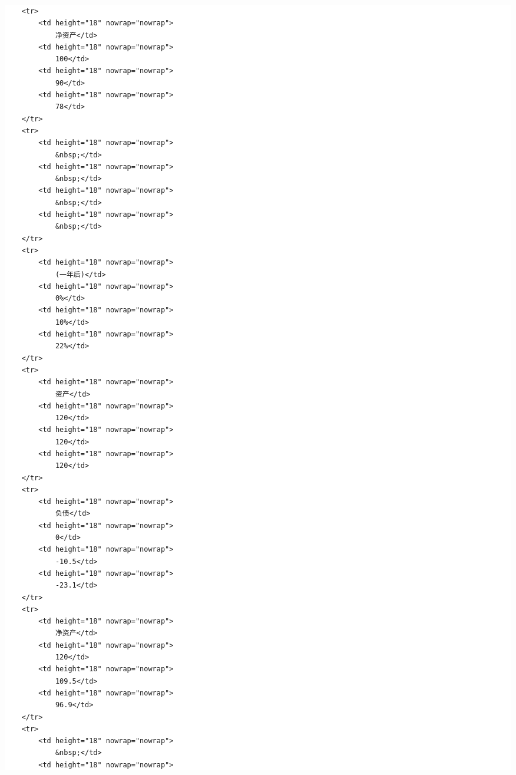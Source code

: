 		<tr>
			<td height="18" nowrap="nowrap">
				净资产</td>
			<td height="18" nowrap="nowrap">
				100</td>
			<td height="18" nowrap="nowrap">
				90</td>
			<td height="18" nowrap="nowrap">
				78</td>
		</tr>
		<tr>
			<td height="18" nowrap="nowrap">
				&nbsp;</td>
			<td height="18" nowrap="nowrap">
				&nbsp;</td>
			<td height="18" nowrap="nowrap">
				&nbsp;</td>
			<td height="18" nowrap="nowrap">
				&nbsp;</td>
		</tr>
		<tr>
			<td height="18" nowrap="nowrap">
				(一年后)</td>
			<td height="18" nowrap="nowrap">
				0%</td>
			<td height="18" nowrap="nowrap">
				10%</td>
			<td height="18" nowrap="nowrap">
				22%</td>
		</tr>
		<tr>
			<td height="18" nowrap="nowrap">
				资产</td>
			<td height="18" nowrap="nowrap">
				120</td>
			<td height="18" nowrap="nowrap">
				120</td>
			<td height="18" nowrap="nowrap">
				120</td>
		</tr>
		<tr>
			<td height="18" nowrap="nowrap">
				负债</td>
			<td height="18" nowrap="nowrap">
				0</td>
			<td height="18" nowrap="nowrap">
				-10.5</td>
			<td height="18" nowrap="nowrap">
				-23.1</td>
		</tr>
		<tr>
			<td height="18" nowrap="nowrap">
				净资产</td>
			<td height="18" nowrap="nowrap">
				120</td>
			<td height="18" nowrap="nowrap">
				109.5</td>
			<td height="18" nowrap="nowrap">
				96.9</td>
		</tr>
		<tr>
			<td height="18" nowrap="nowrap">
				&nbsp;</td>
			<td height="18" nowrap="nowrap">